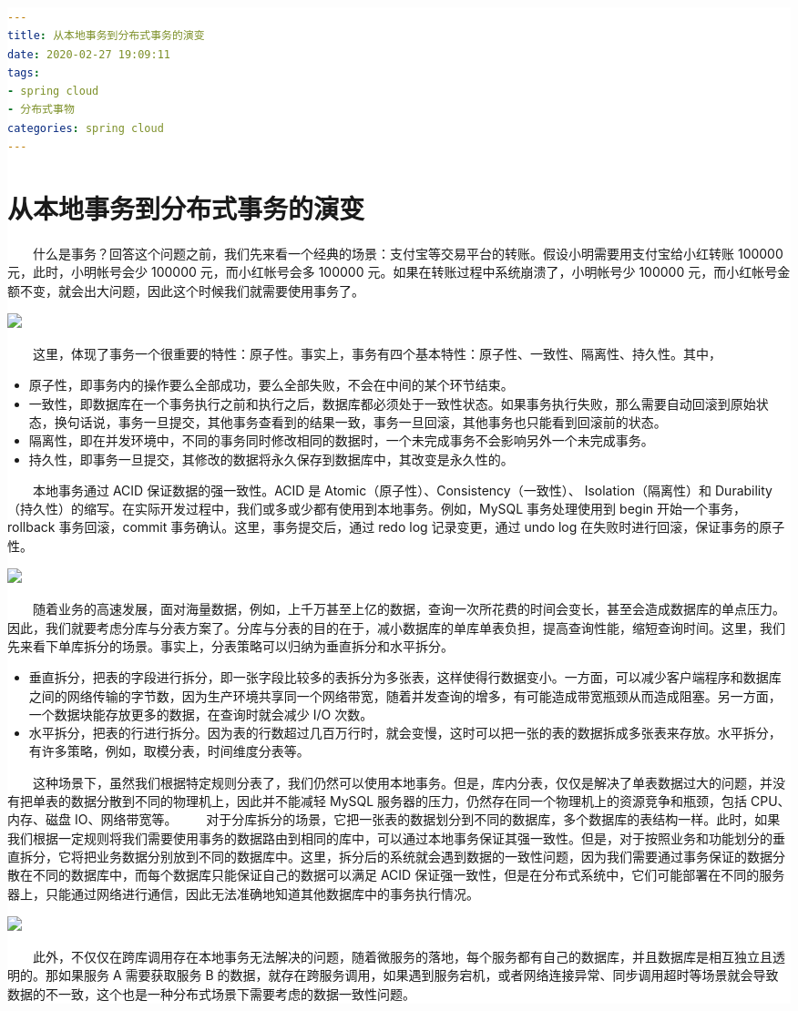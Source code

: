 ```yaml
---
title: 从本地事务到分布式事务的演变
date: 2020-02-27 19:09:11
tags:
- spring cloud
- 分布式事物
categories: spring cloud
---
```



# 从本地事务到分布式事务的演变

  什么是事务？回答这个问题之前，我们先来看一个经典的场景：支付宝等交易平台的转账。假设小明需要用支付宝给小红转账 100000 元，此时，小明帐号会少 100000 元，而小红帐号会多 100000 元。如果在转账过程中系统崩溃了，小明帐号少 100000 元，而小红帐号金额不变，就会出大问题，因此这个时候我们就需要使用事务了。

![](https://cdn.jsdelivr.net/gh/calebzhao/cdn/img/20200227190239.png)



  这里，体现了事务一个很重要的特性：原子性。事实上，事务有四个基本特性：原子性、一致性、隔离性、持久性。其中，

- 原子性，即事务内的操作要么全部成功，要么全部失败，不会在中间的某个环节结束。
- 一致性，即数据库在一个事务执行之前和执行之后，数据库都必须处于一致性状态。如果事务执行失败，那么需要自动回滚到原始状态，换句话说，事务一旦提交，其他事务查看到的结果一致，事务一旦回滚，其他事务也只能看到回滚前的状态。
- 隔离性，即在并发环境中，不同的事务同时修改相同的数据时，一个未完成事务不会影响另外一个未完成事务。
- 持久性，即事务一旦提交，其修改的数据将永久保存到数据库中，其改变是永久性的。

  本地事务通过 ACID 保证数据的强一致性。ACID 是 Atomic（原子性）、Consistency（一致性）、 Isolation（隔离性）和 Durability（持久性）的缩写。在实际开发过程中，我们或多或少都有使用到本地事务。例如，MySQL 事务处理使用到 begin 开始一个事务，rollback 事务回滚，commit 事务确认。这里，事务提交后，通过 redo log 记录变更，通过 undo log 在失败时进行回滚，保证事务的原子性。

![](https://cdn.jsdelivr.net/gh/calebzhao/cdn/img/20200227190304.png)



  随着业务的高速发展，面对海量数据，例如，上千万甚至上亿的数据，查询一次所花费的时间会变长，甚至会造成数据库的单点压力。因此，我们就要考虑分库与分表方案了。分库与分表的目的在于，减小数据库的单库单表负担，提高查询性能，缩短查询时间。这里，我们先来看下单库拆分的场景。事实上，分表策略可以归纳为垂直拆分和水平拆分。

- 垂直拆分，把表的字段进行拆分，即一张字段比较多的表拆分为多张表，这样使得行数据变小。一方面，可以减少客户端程序和数据库之间的网络传输的字节数，因为生产环境共享同一个网络带宽，随着并发查询的增多，有可能造成带宽瓶颈从而造成阻塞。另一方面，一个数据块能存放更多的数据，在查询时就会减少 I/O 次数。
- 水平拆分，把表的行进行拆分。因为表的行数超过几百万行时，就会变慢，这时可以把一张的表的数据拆成多张表来存放。水平拆分，有许多策略，例如，取模分表，时间维度分表等。

  这种场景下，虽然我们根据特定规则分表了，我们仍然可以使用本地事务。但是，库内分表，仅仅是解决了单表数据过大的问题，并没有把单表的数据分散到不同的物理机上，因此并不能减轻 MySQL 服务器的压力，仍然存在同一个物理机上的资源竞争和瓶颈，包括 CPU、内存、磁盘 IO、网络带宽等。
  对于分库拆分的场景，它把一张表的数据划分到不同的数据库，多个数据库的表结构一样。此时，如果我们根据一定规则将我们需要使用事务的数据路由到相同的库中，可以通过本地事务保证其强一致性。但是，对于按照业务和功能划分的垂直拆分，它将把业务数据分别放到不同的数据库中。这里，拆分后的系统就会遇到数据的一致性问题，因为我们需要通过事务保证的数据分散在不同的数据库中，而每个数据库只能保证自己的数据可以满足 ACID 保证强一致性，但是在分布式系统中，它们可能部署在不同的服务器上，只能通过网络进行通信，因此无法准确地知道其他数据库中的事务执行情况。

![](https://cdn.jsdelivr.net/gh/calebzhao/cdn/img/20200227190347.png)



  此外，不仅仅在跨库调用存在本地事务无法解决的问题，随着微服务的落地，每个服务都有自己的数据库，并且数据库是相互独立且透明的。那如果服务 A 需要获取服务 B 的数据，就存在跨服务调用，如果遇到服务宕机，或者网络连接异常、同步调用超时等场景就会导致数据的不一致，这个也是一种分布式场景下需要考虑的数据一致性问题。
